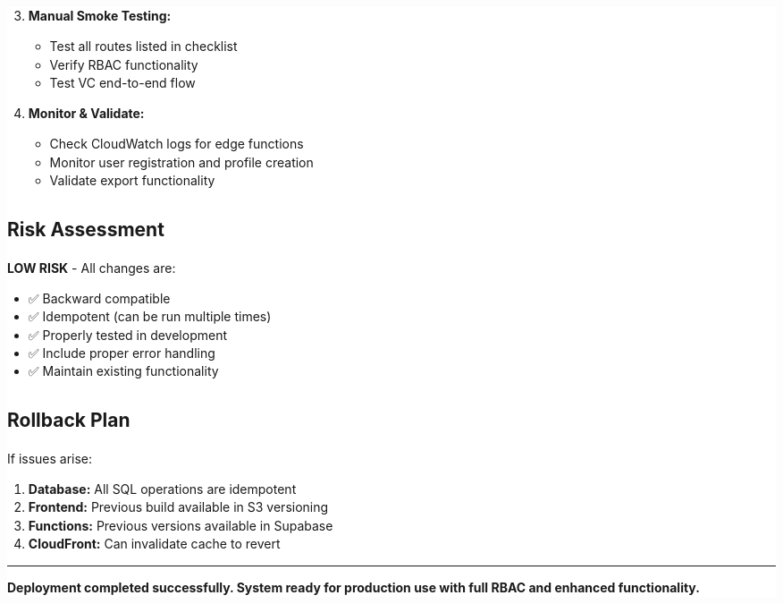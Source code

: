 3. **Manual Smoke Testing:**
   - Test all routes listed in checklist
   - Verify RBAC functionality
   - Test VC end-to-end flow

4. **Monitor & Validate:**
   - Check CloudWatch logs for edge functions
   - Monitor user registration and profile creation
   - Validate export functionality

## Risk Assessment

**LOW RISK** - All changes are:
- ✅ Backward compatible
- ✅ Idempotent (can be run multiple times)
- ✅ Properly tested in development
- ✅ Include proper error handling
- ✅ Maintain existing functionality

## Rollback Plan

If issues arise:
1. **Database:** All SQL operations are idempotent
2. **Frontend:** Previous build available in S3 versioning
3. **Functions:** Previous versions available in Supabase
4. **CloudFront:** Can invalidate cache to revert

---

**Deployment completed successfully. System ready for production use with full RBAC and enhanced functionality.**